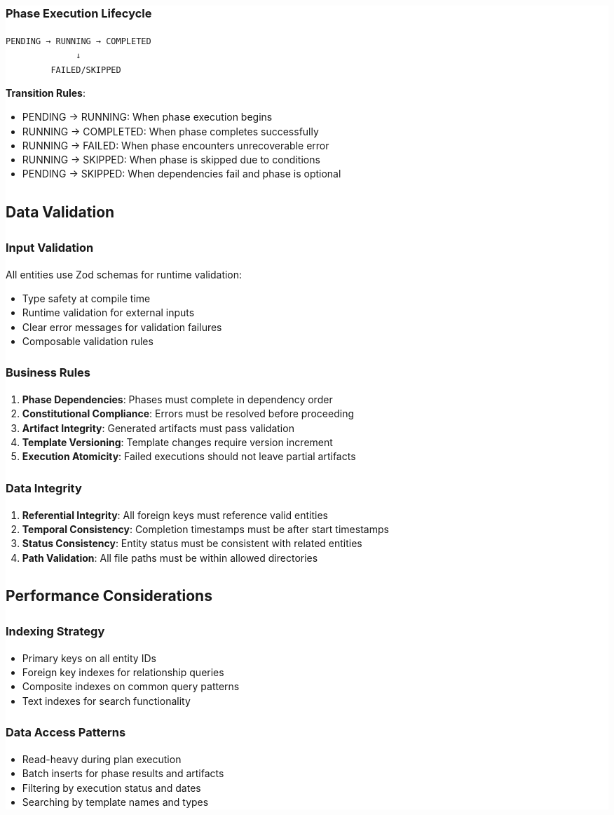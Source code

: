 ### Phase Execution Lifecycle
```
PENDING → RUNNING → COMPLETED
              ↓
         FAILED/SKIPPED
```

**Transition Rules**:
- PENDING → RUNNING: When phase execution begins
- RUNNING → COMPLETED: When phase completes successfully
- RUNNING → FAILED: When phase encounters unrecoverable error
- RUNNING → SKIPPED: When phase is skipped due to conditions
- PENDING → SKIPPED: When dependencies fail and phase is optional

## Data Validation

### Input Validation
All entities use Zod schemas for runtime validation:
- Type safety at compile time
- Runtime validation for external inputs
- Clear error messages for validation failures
- Composable validation rules

### Business Rules
1. **Phase Dependencies**: Phases must complete in dependency order
2. **Constitutional Compliance**: Errors must be resolved before proceeding
3. **Artifact Integrity**: Generated artifacts must pass validation
4. **Template Versioning**: Template changes require version increment
5. **Execution Atomicity**: Failed executions should not leave partial artifacts

### Data Integrity
1. **Referential Integrity**: All foreign keys must reference valid entities
2. **Temporal Consistency**: Completion timestamps must be after start timestamps
3. **Status Consistency**: Entity status must be consistent with related entities
4. **Path Validation**: All file paths must be within allowed directories

## Performance Considerations

### Indexing Strategy
- Primary keys on all entity IDs
- Foreign key indexes for relationship queries
- Composite indexes on common query patterns
- Text indexes for search functionality

### Data Access Patterns
- Read-heavy during plan execution
- Batch inserts for phase results and artifacts
- Filtering by execution status and dates
- Searching by template names and types
